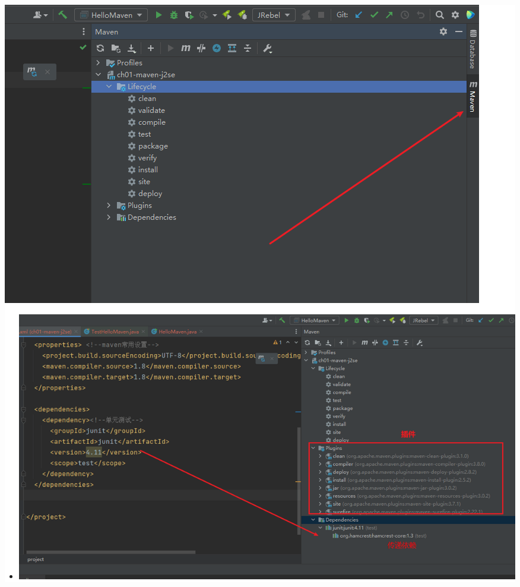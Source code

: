   ![ly-20241212142147383](img/ly-20241212142147383.png)

- ![ly-20241212142147440](img/ly-20241212142147440.png)
